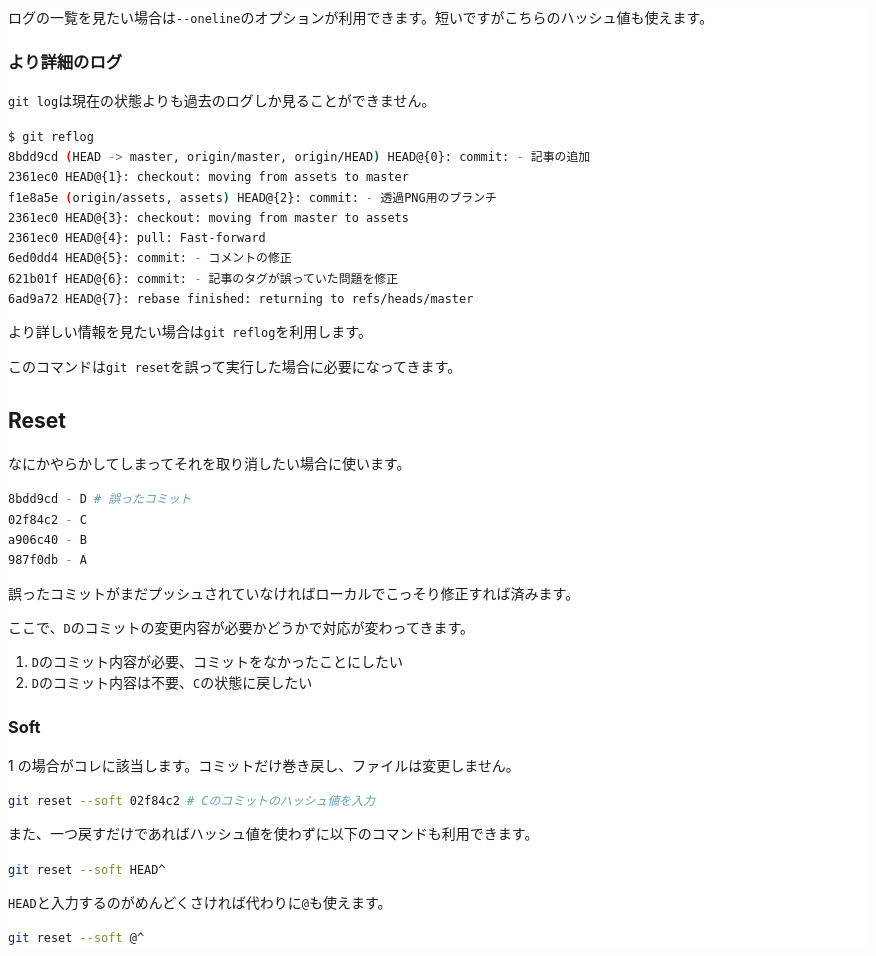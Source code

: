 ログの一覧を見たい場合は`--oneline`のオプションが利用できます。短いですがこちらのハッシュ値も使えます。

### より詳細のログ

`git log`は現在の状態よりも過去のログしか見ることができません。

```sh
$ git reflog
8bdd9cd (HEAD -> master, origin/master, origin/HEAD) HEAD@{0}: commit: - 記事の追加
2361ec0 HEAD@{1}: checkout: moving from assets to master
f1e8a5e (origin/assets, assets) HEAD@{2}: commit: - 透過PNG用のブランチ
2361ec0 HEAD@{3}: checkout: moving from master to assets
2361ec0 HEAD@{4}: pull: Fast-forward
6ed0dd4 HEAD@{5}: commit: - コメントの修正
621b01f HEAD@{6}: commit: - 記事のタグが誤っていた問題を修正
6ad9a72 HEAD@{7}: rebase finished: returning to refs/heads/master
```

より詳しい情報を見たい場合は`git reflog`を利用します。

このコマンドは`git reset`を誤って実行した場合に必要になってきます。

## Reset

なにかやらかしてしまってそれを取り消したい場合に使います。

```sh
8bdd9cd - D # 誤ったコミット
02f84c2 - C
a906c40 - B
987f0db - A
```

誤ったコミットがまだプッシュされていなければローカルでこっそり修正すれば済みます。

ここで、`D`のコミットの変更内容が必要かどうかで対応が変わってきます。

1. `D`のコミット内容が必要、コミットをなかったことにしたい
2. `D`のコミット内容は不要、`C`の状態に戻したい

### Soft

1 の場合がコレに該当します。コミットだけ巻き戻し、ファイルは変更しません。

```sh
git reset --soft 02f84c2 # Cのコミットのハッシュ値を入力
```

また、一つ戻すだけであればハッシュ値を使わずに以下のコマンドも利用できます。

```sh
git reset --soft HEAD^
```

`HEAD`と入力するのがめんどくさければ代わりに`@`も使えます。

```sh
git reset --soft @^
```
